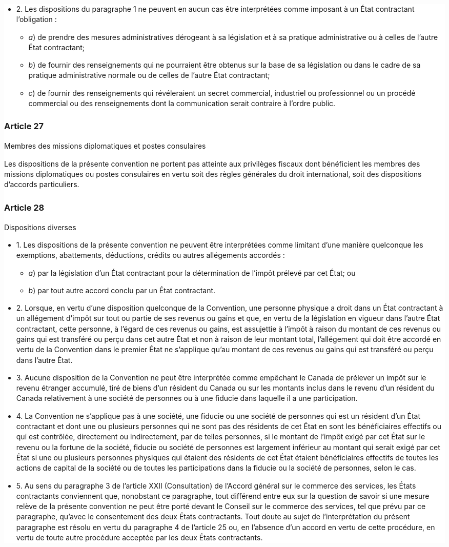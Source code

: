   * 2. Les dispositions du paragraphe 1 ne peuvent en aucun cas être interprétées comme imposant à un État contractant l’obligation :

    * _a_) de prendre des mesures administratives dérogeant à sa législation et à sa pratique administrative ou à celles de l’autre État contractant;

    * _b_) de fournir des renseignements qui ne pourraient être obtenus sur la base de sa législation ou dans le cadre de sa pratique administrative normale ou de celles de l’autre État contractant;

    * _c_) de fournir des renseignements qui révéleraient un secret commercial, industriel ou professionnel ou un procédé commercial ou des renseignements dont la communication serait contraire à l’ordre public.

### Article 27  
Membres des missions diplomatiques et postes consulaires

Les dispositions de la présente convention ne portent pas atteinte aux privilèges fiscaux dont bénéficient les membres des missions diplomatiques ou postes consulaires en vertu soit des règles générales du droit international, soit des dispositions d’accords particuliers.

### Article 28  
Dispositions diverses

  * 1. Les dispositions de la présente convention ne peuvent être interprétées comme limitant d’une manière quelconque les exemptions, abattements, déductions, crédits ou autres allégements accordés :

    * _a_) par la législation d’un État contractant pour la détermination de l’impôt prélevé par cet État; ou

    * _b_) par tout autre accord conclu par un État contractant.

  * 2. Lorsque, en vertu d’une disposition quelconque de la Convention, une personne physique a droit dans un État contractant à un allégement d’impôt sur tout ou partie de ses revenus ou gains et que, en vertu de la législation en vigueur dans l’autre État contractant, cette personne, à l’égard de ces revenus ou gains, est assujettie à l’impôt à raison du montant de ces revenus ou gains qui est transféré ou perçu dans cet autre État et non à raison de leur montant total, l’allégement qui doit être accordé en vertu de la Convention dans le premier État ne s’applique qu’au montant de ces revenus ou gains qui est transféré ou perçu dans l’autre État.

  * 3. Aucune disposition de la Convention ne peut être interprétée comme empêchant le Canada de prélever un impôt sur le revenu étranger accumulé, tiré de biens d’un résident du Canada ou sur les montants inclus dans le revenu d’un résident du Canada relativement à une société de personnes ou à une fiducie dans laquelle il a une participation.

  * 4. La Convention ne s’applique pas à une société, une fiducie ou une société de personnes qui est un résident d’un État contractant et dont une ou plusieurs personnes qui ne sont pas des résidents de cet État en sont les bénéficiaires effectifs ou qui est contrôlée, directement ou indirectement, par de telles personnes, si le montant de l’impôt exigé par cet État sur le revenu ou la fortune de la société, fiducie ou société de personnes est largement inférieur au montant qui serait exigé par cet État si une ou plusieurs personnes physiques qui étaient des résidents de cet État étaient bénéficiaires effectifs de toutes les actions de capital de la société ou de toutes les participations dans la fiducie ou la société de personnes, selon le cas.

  * 5. Au sens du paragraphe 3 de l’article XXII (Consultation) de l’Accord général sur le commerce des services, les États contractants conviennent que, nonobstant ce paragraphe, tout différend entre eux sur la question de savoir si une mesure relève de la présente convention ne peut être porté devant le Conseil sur le commerce des services, tel que prévu par ce paragraphe, qu’avec le consentement des deux États contractants. Tout doute au sujet de l’interprétation du présent paragraphe est résolu en vertu du paragraphe 4 de l’article 25 ou, en l’absence d’un accord en vertu de cette procédure, en vertu de toute autre procédure acceptée par les deux États contractants.
